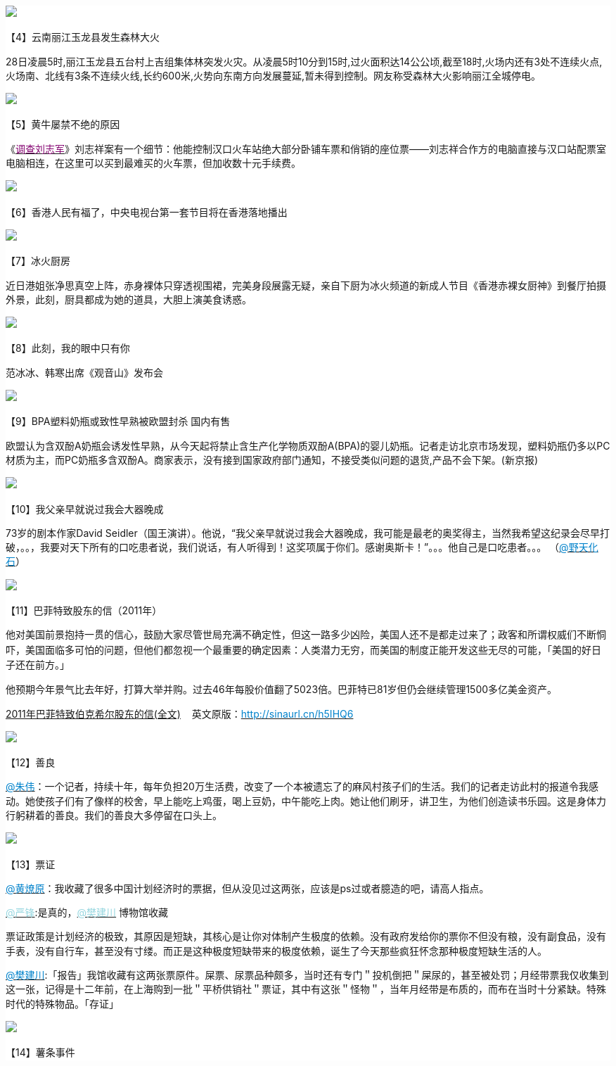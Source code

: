 <p><img style="BORDER-BOTTOM-COLOR: #000000; BORDER-TOP-COLOR: #000000; BORDER-RIGHT-COLOR: #000000; BORDER-LEFT-COLOR: #000000" border="0" src="http://pic.dapenti.com/2011/03/01/dapenti_ASSann6W_W1LXt.jpg"></p>
<p>【4】云南丽江玉龙县发生森林大火</p>
<p>28日凌晨5时,丽江玉龙县五台村上吉组集体林突发火灾。从凌晨5时10分到15时,过火面积达14公公顷,截至18时,火场内还有3处不连续火点,火场南、北线有3条不连续火线,长约600米,火势向东南方向发展蔓延,暂未得到控制。网友称受森林大火影响丽江全城停电。</p>
<p><img style="BORDER-BOTTOM-COLOR: #000000; BORDER-TOP-COLOR: #000000; BORDER-RIGHT-COLOR: #000000; BORDER-LEFT-COLOR: #000000" border="0" src="http://pic.dapenti.com/2011/03/01/dapenti_ASSrKcQh_f72C7.jpg"></p>
<p>【5】黄牛屡禁不绝的原因</p>
<p>《<a title="调查刘志军" href="more.asp?name=xilei&amp;id=39591" target="_blank"><font color="#83006f">调查刘志军</font></a>》刘志祥案有一个细节：他能控制汉口火车站绝大部分卧铺车票和俏销的座位票——刘志祥合作方的电脑直接与汉口站配票室电脑相连，在这里可以买到最难买的火车票，但加收数十元手续费。</p>
<p><img style="BORDER-BOTTOM-COLOR: #000000; BORDER-TOP-COLOR: #000000; BORDER-RIGHT-COLOR: #000000; BORDER-LEFT-COLOR: #000000" border="0" src="http://pic.dapenti.com/2011/03/01/dapenti_ASSfNjYY_8FXu5.jpg"></p>
<p>【6】香港人民有福了，中央电视台第一套节目将在香港落地播出</p>
<p><img style="BORDER-BOTTOM-COLOR: #000000; BORDER-TOP-COLOR: #000000; BORDER-RIGHT-COLOR: #000000; BORDER-LEFT-COLOR: #000000" border="0" src="http://pic.dapenti.com/2011/03/01/dapenti_ASSgwTjx_2tR2Z.jpg"></p>
<p>【7】冰火厨房</p>
<p>近日港姐张净思真空上阵，赤身裸体只穿透视围裙，完美身段展露无疑，亲自下厨为冰火频道的新成人节目《香港赤裸女厨神》到餐厅拍摄外景，此刻，厨具都成为她的道具，大胆上演美食诱惑。</p>
<p><img style="BORDER-BOTTOM-COLOR: #000000; BORDER-TOP-COLOR: #000000; BORDER-RIGHT-COLOR: #000000; BORDER-LEFT-COLOR: #000000" border="0" src="http://pic.dapenti.com/2011/03/01/dapenti_ASShzfWd_dxHgg.jpg"></p>
<p>【8】此刻，我的眼中只有你</p>
<p>范冰冰、韩寒出席《观音山》发布会</p>
<p><img style="BORDER-BOTTOM-COLOR: #000000; BORDER-TOP-COLOR: #000000; BORDER-RIGHT-COLOR: #000000; BORDER-LEFT-COLOR: #000000" border="0" src="http://pic.dapenti.com/2011/03/01/dapenti_ASSirmhx_egYi8.jpg"></p>
<p>【9】BPA塑料奶瓶或致性早熟被欧盟封杀 国内有售</p>
<p>欧盟认为含双酚A奶瓶会诱发性早熟，从今天起将禁止含生产化学物质双酚A(BPA)的婴儿奶瓶。记者走访北京市场发现，塑料奶瓶仍多以PC材质为主，而PC奶瓶多含双酚A。商家表示，没有接到国家政府部门通知，不接受类似问题的退货,产品不会下架。(新京报) </p>
<p><img style="BORDER-BOTTOM-COLOR: #000000; BORDER-TOP-COLOR: #000000; BORDER-RIGHT-COLOR: #000000; BORDER-LEFT-COLOR: #000000" border="0" src="http://pic.dapenti.com/2011/03/01/dapenti_ASSjafIt_iYr4T.jpg"></p>
<p>【10】我父亲早就说过我会大器晚成</p>
<p>73岁的剧本作家David Seidler（国王演讲）。他说，“我父亲早就说过我会大器晚成，我可能是最老的奥奖得主，当然我希望这纪录会尽早打破，。。，我要对天下所有的口吃患者说，我们说话，有人听得到！这奖项属于你们。感谢奥斯卡！”。。。他自己是口吃患者。。。 （<a href="http://t.sina.com.cn/1686173371" namecard="true" uid="1686173371"><font color="#0082cb">@野天化石</font></a>）</p>
<p><img style="BORDER-BOTTOM-COLOR: #000000; BORDER-TOP-COLOR: #000000; BORDER-RIGHT-COLOR: #000000; BORDER-LEFT-COLOR: #000000" border="0" src="http://pic.dapenti.com/2011/03/01/dapenti_ASSkpZMo_UkLaW.jpg"></p>
<p>【11】巴菲特致股东的信（2011年）</p>
<p style="MARGIN: 0cm 0cm 0pt"><span style="FONT-FAMILY: 宋体; mso-ascii-font-family: Calibri; mso-hansi-font-family: 'Courier new'">他对美国前景抱持一贯的信心，鼓励大家尽管世局充满不确定性，但这一路多少凶险，美国人还不是都走过来了；政客和所谓权威们不断恫吓，美国面临多可怕的问题，但他们都忽视一个最重要的确定因素：人类潜力无穷，而美国的制度正能开发这些无尽的可能，「美国的好日子还在前方。」</span></p>
<p>他预期今年景气比去年好，打算大举并购。过去46年每股价值翻了5023倍。巴菲特已81岁但仍会继续管理1500多亿美金资产。</p>
<p><a href="more.asp?name=xilei&amp;id=39616" target="_blank">2011年巴菲特致伯克希尔股东的信(全文)</a>&#160;&#160;&#160; 英文原版：<a title="http://ishare.iask.sina.com.cn/f/13683461.html?w=" href="http://sinaurl.cn/h5IHQ6" target="_blank" mt="url"><font color="#0082cb">http://sinaurl.cn/h5IHQ6</font></a></p>
<p><img style="BORDER-BOTTOM-COLOR: #000000; BORDER-TOP-COLOR: #000000; BORDER-RIGHT-COLOR: #000000; BORDER-LEFT-COLOR: #000000" border="0" src="http://pic.dapenti.com/2011/03/01/dapenti_ASSnvbCp_tEGYG.jpg"></p>
<p>【12】善良</p>
<p><a href="http://t.sina.com.cn/1190953227" namecard="true" uid="1190953227"><font color="#0082cb">@朱伟</font></a>：一个记者，持续十年，每年负担20万生活费，改变了一个本被遗忘了的麻风村孩子们的生活。我们的记者走访此村的报道令我感动。她使孩子们有了像样的校舍，早上能吃上鸡蛋，喝上豆奶，中午能吃上肉。她让他们刷牙，讲卫生，为他们创造读书乐园。这是身体力行躬耕着的善良。我们的善良大多停留在口头上。</p>
<p><img style="BORDER-BOTTOM-COLOR: #000000; BORDER-TOP-COLOR: #000000; BORDER-RIGHT-COLOR: #000000; BORDER-LEFT-COLOR: #000000" border="0" src="http://pic.dapenti.com/2011/03/01/dapenti_ASSotzll_sG4Rv.jpg"></p>
<p>【13】票证</p>
<p><a href="http://t.sina.com.cn/1499036410" namecard="true" uid="1499036410"><font color="#0082cb">@黄燎原</font></a>：我收藏了很多中国计划经济时的票据，但从没见过这两张，应该是ps过或者臆造的吧，请高人指点。</p>
<p><a href="http://t.sina.com.cn/n/%E4%B8%A5%E9%94%8B" namecard="true"><font color="#96d6df">@严锋</font></a>:是真的，<a href="http://t.sina.com.cn/n/%E6%A8%8A%E5%BB%BA%E5%B7%9D" namecard="true"><font color="#96d6df">@樊建川</font></a> 博物馆收藏</p>
<p>票证政策是计划经济的极致，其原因是短缺，其核心是让你对体制产生极度的依赖。没有政府发给你的票你不但没有粮，没有副食品，没有手表，没有自行车，甚至没有寸缕。而正是这种极度短缺带来的极度依赖，诞生了今天那些疯狂怀念那种极度短缺生活的人。</p>
<p><a href="http://t.sina.com.cn/n/%E6%A8%8A%E5%BB%BA%E5%B7%9D" namecard="true"><font color="#0082cb">@樊建川</font></a>:「报告」我馆收藏有这两张票原件。屎票、尿票品种颇多，当时还有专门＂投机倒把＂屎尿的，甚至被处罚；月经带票我仅收集到这一张，记得是十二年前，在上海购到一批＂平桥供销社＂票证，其中有这张＂怪物＂，当年月经带是布质的，而布在当时十分紧缺。特殊时代的特殊物品。「存证」</p>
<p><img style="BORDER-BOTTOM-COLOR: #000000; BORDER-TOP-COLOR: #000000; BORDER-RIGHT-COLOR: #000000; BORDER-LEFT-COLOR: #000000" border="0" src="http://pic.dapenti.com/2011/03/01/dapenti_ASSpUB3J_4xGcd.jpg"></p>
<p>【14】薯条事件</p>